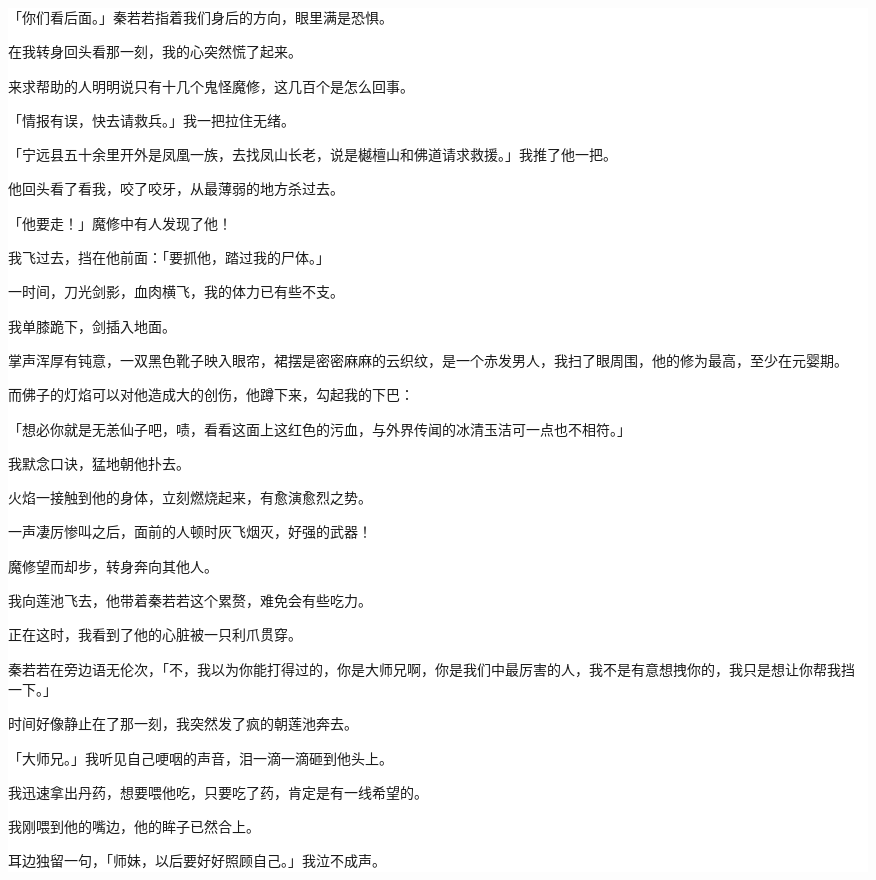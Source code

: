 「你们看后面。」秦若若指着我们身后的方向，眼里满是恐惧。


在我转身回头看那一刻，我的心突然慌了起来。


来求帮助的人明明说只有十几个鬼怪魔修，这几百个是怎么回事。


「情报有误，快去请救兵。」我一把拉住无绪。


「宁远县五十余里开外是凤凰一族，去找凤山长老，说是樾檀山和佛道请求救援。」我推了他一把。


他回头看了看我，咬了咬牙，从最薄弱的地方杀过去。


「他要走！」魔修中有人发现了他！


我飞过去，挡在他前面：「要抓他，踏过我的尸体。」


一时间，刀光剑影，血肉横飞，我的体力已有些不支。


我单膝跪下，剑插入地面。


掌声浑厚有钝意，一双黑色靴子映入眼帘，裙摆是密密麻麻的云织纹，是一个赤发男人，我扫了眼周围，他的修为最高，至少在元婴期。


而佛子的灯焰可以对他造成大的创伤，他蹲下来，勾起我的下巴：


「想必你就是无恙仙子吧，啧，看看这面上这红色的污血，与外界传闻的冰清玉洁可一点也不相符。」


我默念口诀，猛地朝他扑去。


火焰一接触到他的身体，立刻燃烧起来，有愈演愈烈之势。


一声凄厉惨叫之后，面前的人顿时灰飞烟灭，好强的武器！


魔修望而却步，转身奔向其他人。


我向莲池飞去，他带着秦若若这个累赘，难免会有些吃力。


正在这时，我看到了他的心脏被一只利爪贯穿。


秦若若在旁边语无伦次，「不，我以为你能打得过的，你是大师兄啊，你是我们中最厉害的人，我不是有意想拽你的，我只是想让你帮我挡一下。」


时间好像静止在了那一刻，我突然发了疯的朝莲池奔去。


「大师兄。」我听见自己哽咽的声音，泪一滴一滴砸到他头上。


我迅速拿出丹药，想要喂他吃，只要吃了药，肯定是有一线希望的。


我刚喂到他的嘴边，他的眸子已然合上。


耳边独留一句，「师妹，以后要好好照顾自己。」我泣不成声。
